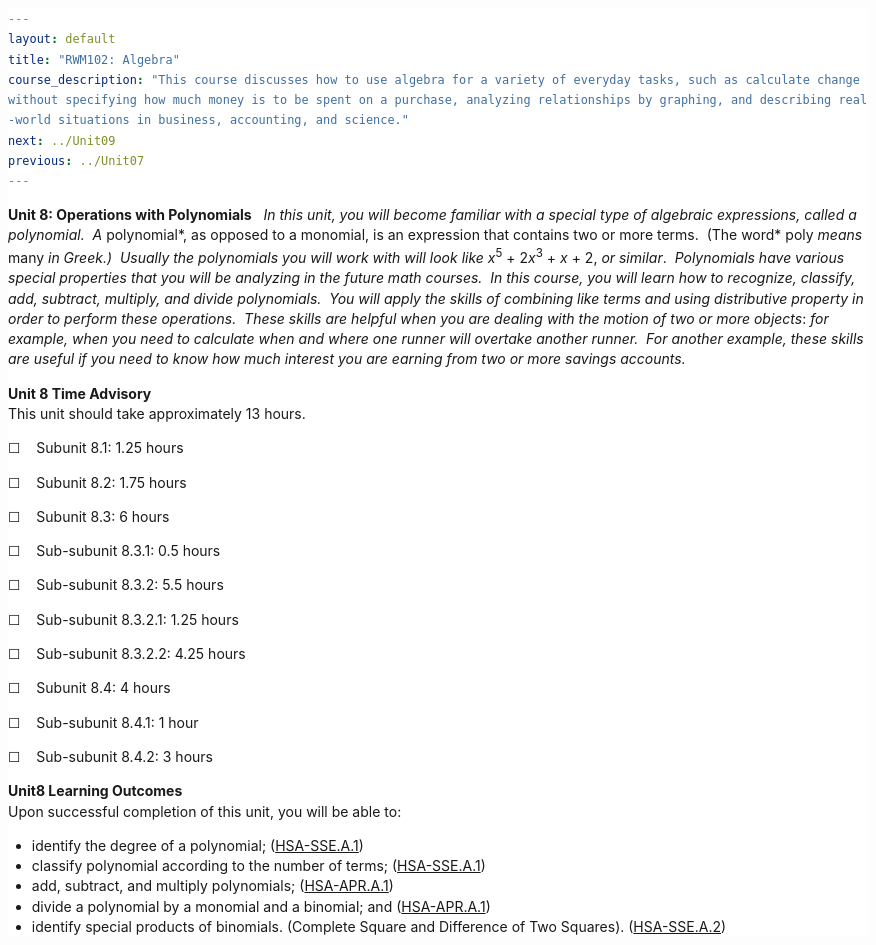 ```yaml
---
layout: default
title: "RWM102: Algebra"
course_description: "This course discusses how to use algebra for a variety of everyday tasks, such as calculate change without specifying how much money is to be spent on a purchase, analyzing relationships by graphing, and describing real-world situations in business, accounting, and science."
next: ../Unit09
previous: ../Unit07
---
```

**Unit 8: Operations with Polynomials** <span id="8"></span> 
*In this unit, you will become familiar with a special type of algebraic
expressions, called a polynomial.  A* polynomial*, as opposed to a
monomial, is an expression that contains two or more terms.  (The word*
poly *means* many *in Greek.)  Usually the polynomials you will work
with will look like x*<sup>5</sup> + 2*x*<sup>3</sup> + *x* + 2, *or
similar*.  *Polynomials have various special properties that you will be
analyzing in the future math courses.  In this course, you will learn
how to recognize, classify, add, subtract, multiply, and divide
polynomials.  You will apply the skills of combining like terms and
using distributive property in order to perform these operations.  These
skills are helpful when you are dealing with the motion of two or more
objects*: *for example, when you need to calculate when and where one
runner will overtake another runner.  For another example, these skills
are useful if you need to know how much interest you are earning from
two or more savings accounts.*

**Unit 8 Time Advisory**  
This unit should take approximately 13 hours.  
  
 ☐    Subunit 8.1: 1.25 hours  
  
 ☐    Subunit 8.2: 1.75 hours  
  
 ☐    Subunit 8.3: 6 hours

  
 ☐    Sub-subunit 8.3.1: 0.5 hours  
  
 ☐    Sub-subunit 8.3.2: 5.5 hours

  
 ☐    Sub-subunit 8.3.2.1: 1.25 hours  
  
 ☐    Sub-subunit 8.3.2.2: 4.25 hours

  
 ☐    Subunit 8.4: 4 hours

  
 ☐    Sub-subunit 8.4.1: 1 hour  
  
 ☐    Sub-subunit 8.4.2: 3 hours

**Unit8 Learning Outcomes**  
Upon successful completion of this unit, you will be able to:
-   identify the degree of a polynomial;
    ([HSA-SSE.A.1](http://www.corestandards.org/Math/Content/HSA/SSE/A/1))
-   classify polynomial according to the number of terms;
    ([HSA-SSE.A.1](http://www.corestandards.org/Math/Content/HSA/SSE/A/1))
-   add, subtract, and multiply polynomials;
    ([HSA-APR.A.1](http://www.corestandards.org/Math/Content/HSA/APR/A/1))
-   divide a polynomial by a monomial and a binomial; and
    ([HSA-APR.A.1](http://www.corestandards.org/Math/Content/HSA/APR/A/1))
-   identify special products of binomials. (Complete Square and
    Difference of Two Squares).
    ([HSA-SSE.A.2](http://www.corestandards.org/Math/Content/HSA/SSE/A/2)) 
